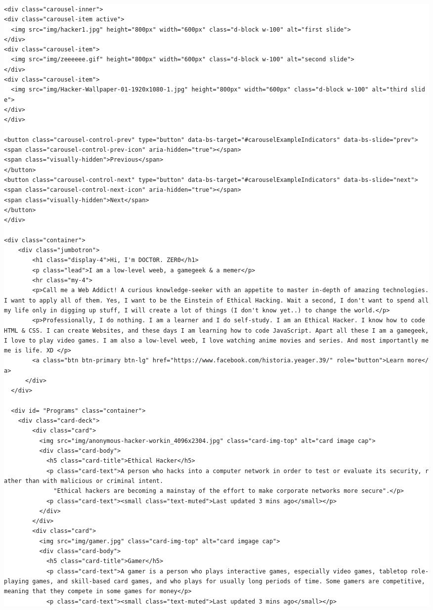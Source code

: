     <div class="carousel-inner">
    <div class="carousel-item active">
      <img src="img/hacker1.jpg" height="800px" width="600px" class="d-block w-100" alt="first slide">
    </div>
    <div class="carousel-item">
      <img src="img/zeeeeee.gif" height="800px" width="600px" class="d-block w-100" alt="second slide">
    </div>
    <div class="carousel-item">
      <img src="img/Hacker-Wallpaper-01-1920x1080-1.jpg" height="800px" width="600px" class="d-block w-100" alt="third slide">
    </div>
    </div>
    
    <button class="carousel-control-prev" type="button" data-bs-target="#carouselExampleIndicators" data-bs-slide="prev">
    <span class="carousel-control-prev-icon" aria-hidden="true"></span>
    <span class="visually-hidden">Previous</span>
    </button>
    <button class="carousel-control-next" type="button" data-bs-target="#carouselExampleIndicators" data-bs-slide="next">
    <span class="carousel-control-next-icon" aria-hidden="true"></span>
    <span class="visually-hidden">Next</span>
    </button>
    </div>

    <div class="container">
        <div class="jumbotron">
            <h1 class="display-4">Hi, I'm DOCT0R. ZER0</h1>
            <p class="lead">I am a low-level weeb, a gamegeek & a memer</p>
            <hr class="my-4">
            <p>Call me a Web Addict! A curious knowledge-seeker with an appetite to master in-depth of amazing technologies. I want to apply all of them. Yes, I want to be the Einstein of Ethical Hacking. Wait a second, I don't want to spend all my life only in digging up stuff, I will create a lot of things (I don't know yet..) to change the world.</p>
            <p>Professionally, I do nothing. I am a learner and I do self-study. I am an Ethical Hacker. I know how to code HTML & CSS. I can create Websites, and these days I am learning how to code JavaScript. Apart all these I am a gamegeek, I love to play video games. I am also a low-level weeb, I love watching anime movies and series. And most importantly meme is life. XD </p>
            <a class="btn btn-primary btn-lg" href="https://www.facebook.com/historia.yeager.39/" role="button">Learn more</a>
          </div>
      </div>

      <div id= "Programs" class="container">
        <div class="card-deck">
            <div class="card">
              <img src="img/anonymous-hacker-workin_4096x2304.jpg" class="card-img-top" alt="card image cap">
              <div class="card-body">
                <h5 class="card-title">Ethical Hacker</h5>
                <p class="card-text">A person who hacks into a computer network in order to test or evaluate its security, rather than with malicious or criminal intent.
                  "Ethical hackers are becoming a mainstay of the effort to make corporate networks more secure".</p>
                <p class="card-text"><small class="text-muted">Last updated 3 mins ago</small></p>
              </div>
            </div>
            <div class="card">
              <img src="img/gamer.jpg" class="card-img-top" alt="card imgage cap">
              <div class="card-body">
                <h5 class="card-title">Gamer</h5>
                <p class="card-text">A gamer is a person who plays interactive games, especially video games, tabletop role-playing games, and skill-based card games, and who plays for usually long periods of time. Some gamers are competitive, meaning that they compete in some games for money</p>
                <p class="card-text"><small class="text-muted">Last updated 3 mins ago</small></p>